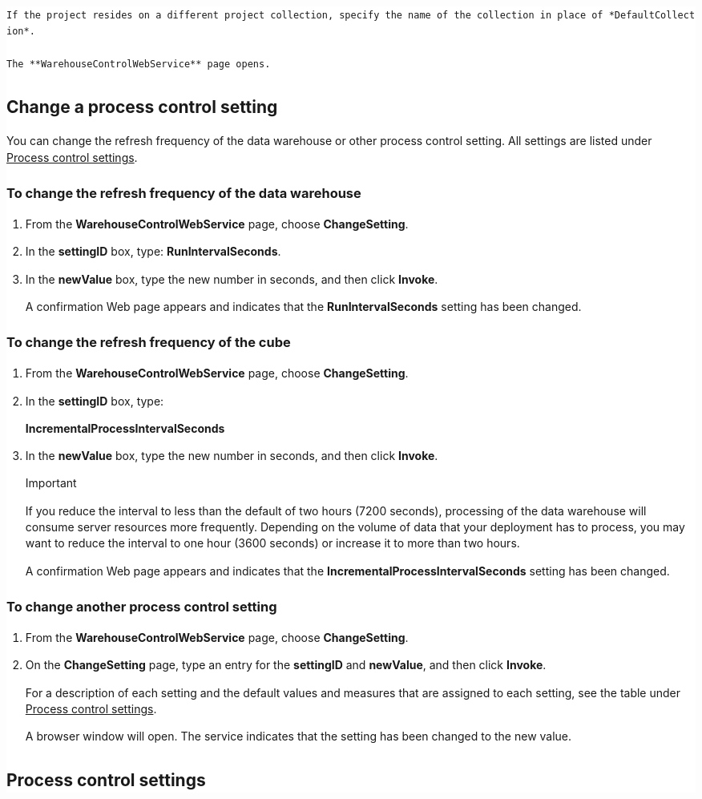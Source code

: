 	If the project resides on a different project collection, specify the name of the collection in place of *DefaultCollection*.  

	The **WarehouseControlWebService** page opens.

## Change a process control setting

You can change the refresh frequency of the data warehouse or other process control setting. All settings are listed under [Process control settings](#process_control_settings). 

### To change the refresh frequency of the data warehouse

1. From the **WarehouseControlWebService** page, choose **ChangeSetting**. 

2. In the **settingID** box, type: **RunIntervalSeconds**.  

3. In the **newValue** box, type the new number in seconds, and then click **Invoke**.  

	A confirmation Web page appears and indicates that the **RunIntervalSeconds** setting has been changed.  

### To change the refresh frequency of the cube

1. From the **WarehouseControlWebService** page, choose **ChangeSetting**.   

2. In the **settingID** box, type:  

	**IncrementalProcessIntervalSeconds**  

3. In the **newValue** box, type the new number in seconds, and then click **Invoke**.  

	> [!IMPORTANT]  
	> If you reduce the interval to less than the default of two hours (7200 seconds), processing of the data warehouse will consume server resources more frequently. Depending on the volume of data that your deployment has to process, you may want to reduce the interval to one hour (3600 seconds) or increase it to more than two hours.  
 
   A confirmation Web page appears and indicates that the **IncrementalProcessIntervalSeconds** setting has been changed.

### To change another process control setting 

1. From the **WarehouseControlWebService** page, choose **ChangeSetting**. 

2. On the **ChangeSetting** page, type an entry for the **settingID** and **newValue**, and then click **Invoke**. 

   For a description of each setting and the default values and measures that are assigned to each setting, see the table under [Process control settings](#process_control_settings). 

   A browser window will open. The service indicates that the setting has been changed to the new value. 

<a id="process_control_settings"/>

## Process control settings
